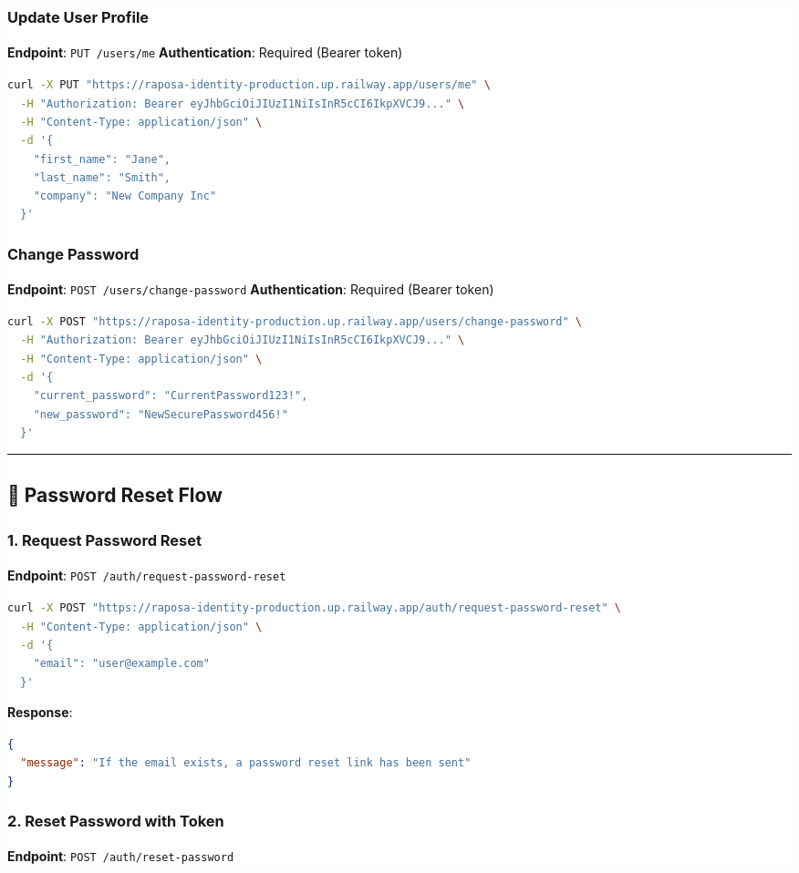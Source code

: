 ### **Update User Profile**
**Endpoint**: `PUT /users/me`
**Authentication**: Required (Bearer token)

```bash
curl -X PUT "https://raposa-identity-production.up.railway.app/users/me" \
  -H "Authorization: Bearer eyJhbGciOiJIUzI1NiIsInR5cCI6IkpXVCJ9..." \
  -H "Content-Type: application/json" \
  -d '{
    "first_name": "Jane",
    "last_name": "Smith",
    "company": "New Company Inc"
  }'
```

### **Change Password**
**Endpoint**: `POST /users/change-password`
**Authentication**: Required (Bearer token)

```bash
curl -X POST "https://raposa-identity-production.up.railway.app/users/change-password" \
  -H "Authorization: Bearer eyJhbGciOiJIUzI1NiIsInR5cCI6IkpXVCJ9..." \
  -H "Content-Type: application/json" \
  -d '{
    "current_password": "CurrentPassword123!",
    "new_password": "NewSecurePassword456!"
  }'
```

---

## **🔄 Password Reset Flow**

### **1. Request Password Reset**
**Endpoint**: `POST /auth/request-password-reset`

```bash
curl -X POST "https://raposa-identity-production.up.railway.app/auth/request-password-reset" \
  -H "Content-Type: application/json" \
  -d '{
    "email": "user@example.com"
  }'
```

**Response**:
```json
{
  "message": "If the email exists, a password reset link has been sent"
}
```

### **2. Reset Password with Token**
**Endpoint**: `POST /auth/reset-password`
